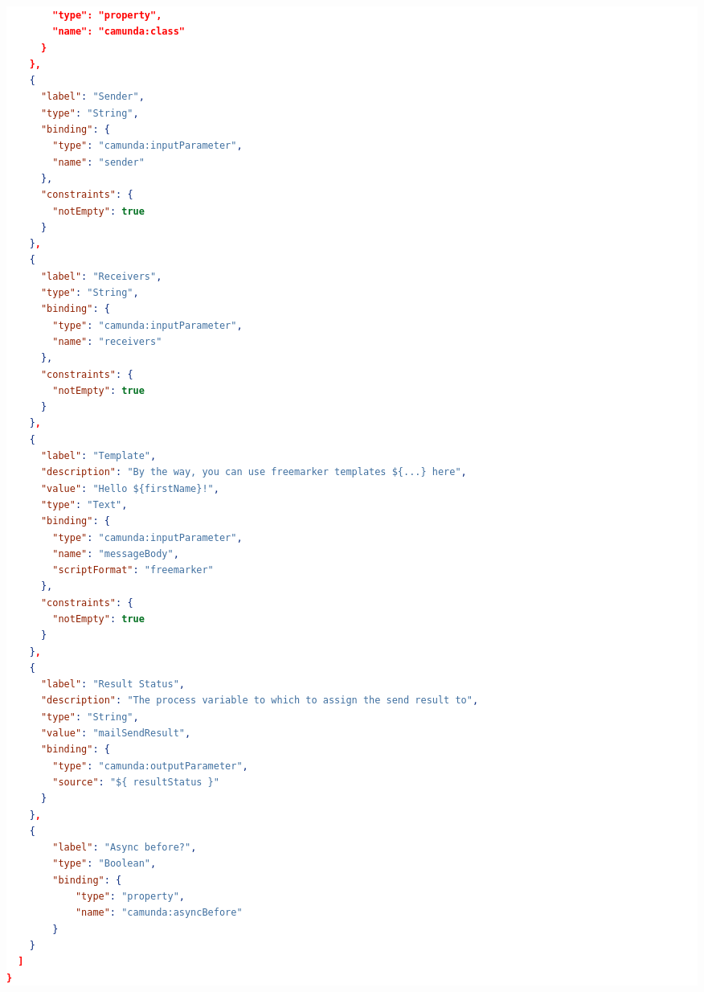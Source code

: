 ```json
        "type": "property",
        "name": "camunda:class"
      }
    },
    {
      "label": "Sender",
      "type": "String",
      "binding": {
        "type": "camunda:inputParameter",
        "name": "sender"
      },
      "constraints": {
        "notEmpty": true
      }
    },
    {
      "label": "Receivers",
      "type": "String",
      "binding": {
        "type": "camunda:inputParameter",
        "name": "receivers"
      },
      "constraints": {
        "notEmpty": true
      }
    },
    {
      "label": "Template",
      "description": "By the way, you can use freemarker templates ${...} here",
      "value": "Hello ${firstName}!",
      "type": "Text",
      "binding": {
        "type": "camunda:inputParameter",
        "name": "messageBody",
        "scriptFormat": "freemarker"
      },
      "constraints": {
        "notEmpty": true
      }
    },
    {
      "label": "Result Status",
      "description": "The process variable to which to assign the send result to",
      "type": "String",
      "value": "mailSendResult",
      "binding": {
        "type": "camunda:outputParameter",
        "source": "${ resultStatus }"
      }
    },
    {
        "label": "Async before?",
        "type": "Boolean",
        "binding": {
            "type": "property",
            "name": "camunda:asyncBefore"
        }
    }
  ]
}
```
